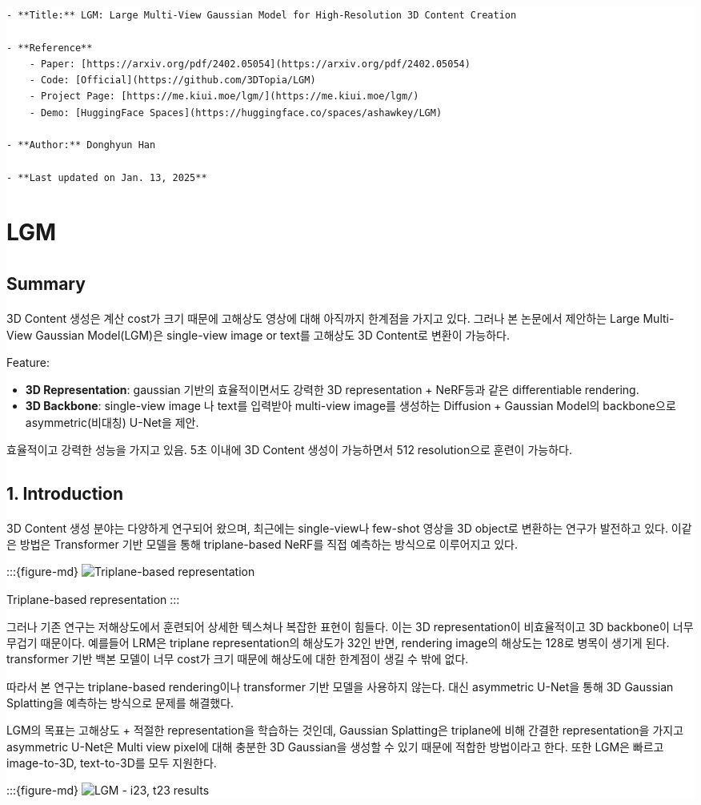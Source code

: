 ```{admonition} Information
- **Title:** LGM: Large Multi-View Gaussian Model for High-Resolution 3D Content Creation 

- **Reference**
    - Paper: [https://arxiv.org/pdf/2402.05054](https://arxiv.org/pdf/2402.05054)
    - Code: [Official](https://github.com/3DTopia/LGM)
    - Project Page: [https://me.kiui.moe/lgm/](https://me.kiui.moe/lgm/)
    - Demo: [HuggingFace Spaces](https://huggingface.co/spaces/ashawkey/LGM)
    
- **Author:** Donghyun Han

- **Last updated on Jan. 13, 2025**
```

# LGM

## Summary

3D Content 생성은 계산 cost가 크기 때문에 고해상도 영상에 대해 아직까지 한계점을 가지고 있다. 그러나 본 논문에서 제안하는 Large Multi-View Gaussian Model(LGM)은 single-view image or text를 고해상도 3D Content로 변환이 가능하다.  

Feature:  

- **3D Representation**: gaussian 기반의 효율적이면서도 강력한 3D representation + NeRF등과 같은 differentiable rendering.  
- **3D Backbone**: single-view image 나 text를 입력받아 multi-view image를 생성하는 Diffusion + Gaussian Model의 backbone으로 asymmetric(비대칭) U-Net을 제안.  

효율적이고 강력한 성능을 가지고 있음. 5초 이내에 3D Content 생성이 가능하면서 512 resolution으로 훈련이 가능하다.  

## 1. Introduction

3D Content 생성 분야는 다양하게 연구되어 왔으며, 최근에는 single-view나 few-shot 영상을 3D object로 변환하는 연구가 발전하고 있다. 이같은 방법은 Transformer 기반 모델을 통해 triplane-based NeRF를 직접 예측하는 방식으로 이루어지고 있다.  

:::{figure-md} 
<img src="../../pics/LGM/LGM_1.png" alt="Triplane-based representation" class="bg-primary mb-1" width="800px">

Triplane-based representation
:::

그러나 기존 연구는 저해상도에서 훈련되어 상세한 텍스쳐나 복잡한 표현이 힘들다. 이는 3D representation이 비효율적이고 3D backbone이 너무 무겁기 때문이다. 예를들어 LRM은 triplane representation의 해상도가 32인 반면, rendering image의 해상도는 128로 병목이 생기게 된다. transformer 기반 백본 모델이 너무 cost가 크기 때문에 해상도에 대한 한계점이 생길 수 밖에 없다.  

따라서 본 연구는 triplane-based rendering이나 transformer 기반 모델을 사용하지 않는다. 대신 asymmetric U-Net을 통해 3D Gaussian Splatting을 예측하는 방식으로 문제를 해결했다.  

LGM의 목표는 고해상도 + 적절한 representation을 학습하는 것인데, Gaussian Splatting은 triplane에 비해 간결한 representation을 가지고 asymmetric U-Net은 Multi view pixel에 대해 충분한 3D Gaussian을 생성할 수 있기 때문에 적합한 방법이라고 한다. 또한 LGM은 빠르고 image-to-3D, text-to-3D를 모두 지원한다.  

:::{figure-md} 
<img src="../../pics/LGM/LGM_2.png" alt="LGM - i23, t23 results" class="bg-primary mb-1" width="800px">
